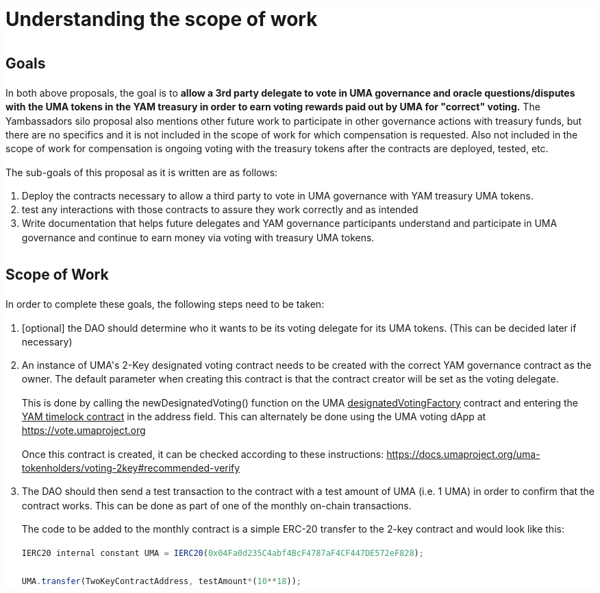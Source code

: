 

# Understanding the scope of work

## Goals

In both above proposals, the goal is to **allow a 3rd party delegate to vote in UMA governance and oracle questions/disputes with the UMA tokens in the YAM treasury in order to earn voting rewards paid out by UMA for "correct" voting.** The Yambassadors silo proposal also mentions other future work to participate in other governance actions with treasury funds, but there are no specifics and it is not included in the scope of work for which compensation is requested. Also not included in the scope of work for compensation is ongoing voting with the treasury tokens after the contracts are deployed, tested, etc.

The sub-goals of this proposal as it is written are as follows:

1. Deploy the contracts necessary to allow a third party to vote in UMA governance with YAM treasury UMA tokens.
2. test any interactions with those contracts to assure they work correctly and as intended
3. Write documentation that helps future delegates and YAM governance participants understand and participate in UMA governance and continue to earn money via voting with treasury UMA tokens.

## Scope of Work

In order to complete these goals, the following steps need to be taken:

1. [optional] the DAO should determine who it wants to be its voting delegate for its UMA tokens. (This can be decided later if necessary)
2. An instance of UMA's 2-Key designated voting contract needs to be created with the correct YAM governance contract as the owner. The default parameter when creating this contract is that the contract creator will be set as the voting delegate.

     This is done by calling the newDesignatedVoting() function on the UMA [designatedVotingFactory](https://etherscan.io/address/0xDE7c02aD2b925587Bd16724810f994a2948c4a38#writeContract) contract and entering the [YAM timelock contract](https://etherscan.io/address/0x8b4f1616751117c38a0f84f9a146cca191ea3ec5) in the address field. This can alternately be done using the UMA voting dApp at <https://vote.umaproject.org>

    Once this contract is created, it can be checked according to these instructions: <https://docs.umaproject.org/uma-tokenholders/voting-2key#recommended-verify>

3. The DAO should then send a test transaction to the contract with a test amount of UMA (i.e. 1 UMA) in order to confirm that the contract works. This can be done as part of one of the monthly on-chain transactions.

    The code to be added to the monthly contract is a simple ERC-20 transfer to the 2-key contract and would look like this:

    ```javascript
    IERC20 internal constant UMA = IERC20(0x04Fa0d235C4abf4BcF4787aF4CF447DE572eF828);

    UMA.transfer(TwoKeyContractAddress, testAmount*(10**18));
    ```
